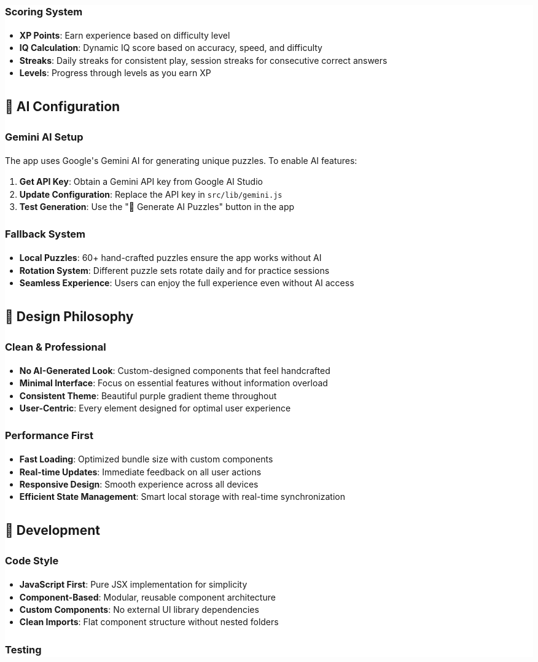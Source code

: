 ### Scoring System

- **XP Points**: Earn experience based on difficulty level
- **IQ Calculation**: Dynamic IQ score based on accuracy, speed, and difficulty
- **Streaks**: Daily streaks for consistent play, session streaks for consecutive correct answers
- **Levels**: Progress through levels as you earn XP

## 🤖 AI Configuration

### Gemini AI Setup

The app uses Google's Gemini AI for generating unique puzzles. To enable AI features:

1. **Get API Key**: Obtain a Gemini API key from Google AI Studio
2. **Update Configuration**: Replace the API key in `src/lib/gemini.js`
3. **Test Generation**: Use the "🤖 Generate AI Puzzles" button in the app

### Fallback System

- **Local Puzzles**: 60+ hand-crafted puzzles ensure the app works without AI
- **Rotation System**: Different puzzle sets rotate daily and for practice sessions
- **Seamless Experience**: Users can enjoy the full experience even without AI access

## 🎨 Design Philosophy

### Clean & Professional

- **No AI-Generated Look**: Custom-designed components that feel handcrafted
- **Minimal Interface**: Focus on essential features without information overload
- **Consistent Theme**: Beautiful purple gradient theme throughout
- **User-Centric**: Every element designed for optimal user experience

### Performance First

- **Fast Loading**: Optimized bundle size with custom components
- **Real-time Updates**: Immediate feedback on all user actions
- **Responsive Design**: Smooth experience across all devices
- **Efficient State Management**: Smart local storage with real-time synchronization

## 🔧 Development

### Code Style

- **JavaScript First**: Pure JSX implementation for simplicity
- **Component-Based**: Modular, reusable component architecture
- **Custom Components**: No external UI library dependencies
- **Clean Imports**: Flat component structure without nested folders

### Testing

